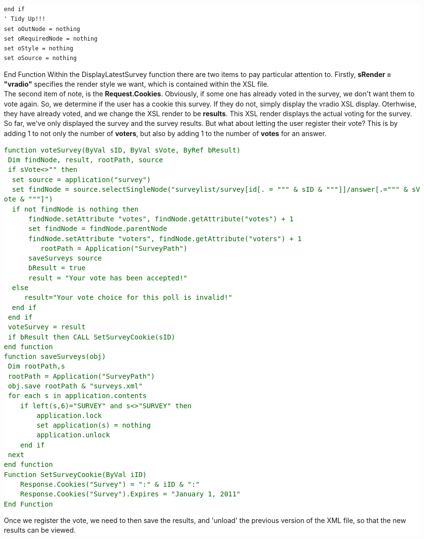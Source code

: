 	end if
	' Tidy Up!!!
	set oOutNode = nothing
	set oRequiredNode = nothing
	set oStyle = nothing
	set oSource = nothing
End Function
</pre>
</font>
Within the DisplayLatestSurvey function there are two items to pay particular attention to. Firstly, <b>sRender = "vradio"</b> specifies the render style we want, which is contained within the XSL file.<br />
The second item of note, is the <b>Request.Cookies</b>. Obviously, if some one has already voted in the survey, we don't want them to vote again. So, we determine if the user has a cookie this survey. If they do not, simply display the vradio XSL display. Oterhwise, they have already voted, and we change the XSL render to be <b>results</b>. This XSL render displays the actual voting for the survey.<br />
So far, we've only displayed the survey and the survey results. But what about letting the user register their vote? This is by adding 1 to not only the number of <b>voters</b>, but also by adding 1 to the number of <b>votes</b> for an answer.<br />
<font color="darkgreen">
<pre>
function voteSurvey(ByVal sID, ByVal sVote, ByRef bResult)
 Dim findNode, result, rootPath, source
 if sVote<>"" then
  set source = application("survey")
  set findNode = source.selectSingleNode("surveylist/survey[id[. = """ & sID & """]]/answer[.=""" & sVote & """]")
  if not findNode is nothing then
	  findNode.setAttribute "votes", findNode.getAttribute("votes") + 1
	  set findNode = findNode.parentNode
	  findNode.setAttribute "voters", findNode.getAttribute("voters") + 1
		 rootPath = Application("SurveyPath")
	  saveSurveys source
	  bResult = true
	  result = "Your vote has been accepted!"
  else
	 result="Your vote choice for this poll is invalid!"
  end if
 end if
 voteSurvey = result
 if bResult then CALL SetSurveyCookie(sID)
end function
function saveSurveys(obj)
 Dim rootPath,s
 rootPath = Application("SurveyPath")
 obj.save rootPath & "surveys.xml"
 for each s in application.contents
	if left(s,6)="SURVEY" and s<>"SURVEY" then
		application.lock
		set application(s) = nothing
		application.unlock
	end if
 next
end function
Function SetSurveyCookie(ByVal iID)
	Response.Cookies("Survey") = ":" & iID & ":"
	Response.Cookies("Survey").Expires = "January 1, 2011"
End Function
</pre>
</font>
Once we register the vote, we need to then save the results, and 'unload' the previous version of the XML file, so that the new results can be viewed.<br />